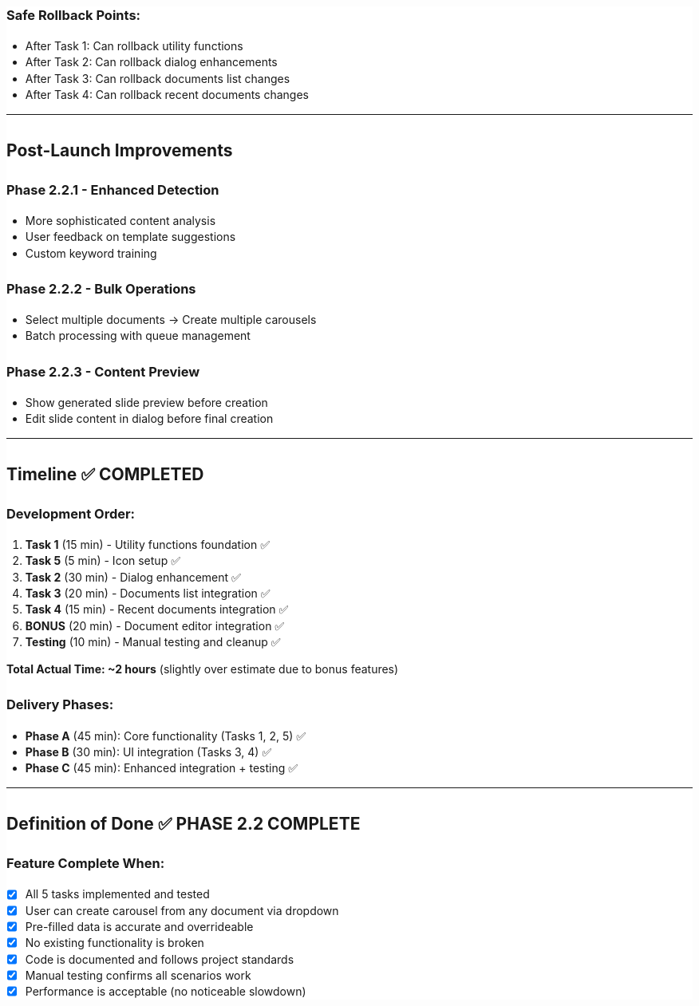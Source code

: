### **Safe Rollback Points:**
- After Task 1: Can rollback utility functions
- After Task 2: Can rollback dialog enhancements  
- After Task 3: Can rollback documents list changes
- After Task 4: Can rollback recent documents changes

---

## **Post-Launch Improvements**

### **Phase 2.2.1 - Enhanced Detection**
- More sophisticated content analysis
- User feedback on template suggestions
- Custom keyword training

### **Phase 2.2.2 - Bulk Operations**
- Select multiple documents → Create multiple carousels
- Batch processing with queue management

### **Phase 2.2.3 - Content Preview**
- Show generated slide preview before creation
- Edit slide content in dialog before final creation

---

## **Timeline** ✅ **COMPLETED**

### **Development Order:**
1. **Task 1** (15 min) - Utility functions foundation ✅
2. **Task 5** (5 min) - Icon setup ✅
3. **Task 2** (30 min) - Dialog enhancement ✅
4. **Task 3** (20 min) - Documents list integration ✅
5. **Task 4** (15 min) - Recent documents integration ✅
6. **BONUS** (20 min) - Document editor integration ✅
7. **Testing** (10 min) - Manual testing and cleanup ✅

**Total Actual Time: ~2 hours** (slightly over estimate due to bonus features)

### **Delivery Phases:**
- **Phase A** (45 min): Core functionality (Tasks 1, 2, 5) ✅
- **Phase B** (30 min): UI integration (Tasks 3, 4) ✅
- **Phase C** (45 min): Enhanced integration + testing ✅

---

## **Definition of Done** ✅ **PHASE 2.2 COMPLETE**

### **Feature Complete When:**
- [x] All 5 tasks implemented and tested
- [x] User can create carousel from any document via dropdown
- [x] Pre-filled data is accurate and overrideable
- [x] No existing functionality is broken
- [x] Code is documented and follows project standards
- [x] Manual testing confirms all scenarios work
- [x] Performance is acceptable (no noticeable slowdown)

